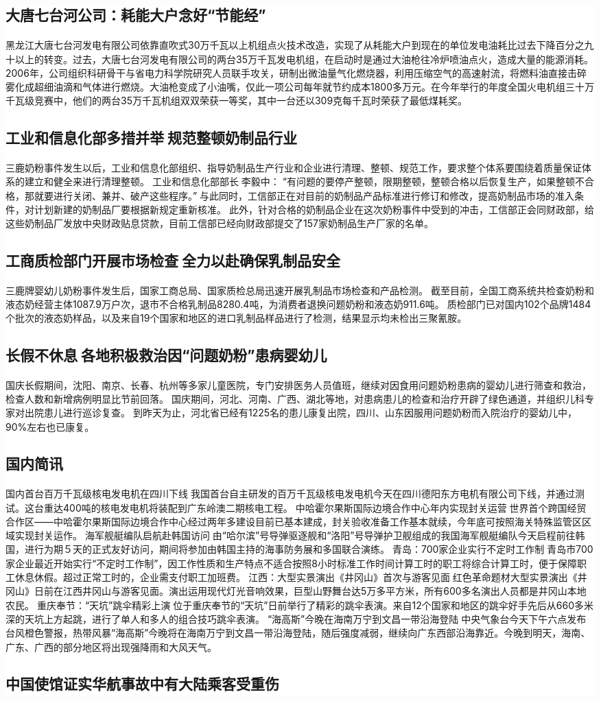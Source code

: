 
## 大唐七台河公司：耗能大户念好“节能经”


黑龙江大唐七台河发电有限公司依靠直吹式30万千瓦以上机组点火技术改造，实现了从耗能大户到现在的单位发电油耗比过去下降百分之九十以上的转变。过去，大唐七台河发电有限公司的两台35万千瓦发电机组，在启动时是通过大油枪往冷炉喷油点火，造成大量的能源消耗。2006年，公司组织科研骨干与省电力科学院研究人员联手攻关，研制出微油量气化燃烧器，利用压缩空气的高速射流，将燃料油直接击碎雾化成超细油滴和气体进行燃烧。大油枪变成了小油嘴，仅此一项公司每年就节约成本1800多万元。在今年举行的年度全国火电机组三十万千瓦级竞赛中，他们的两台35万千瓦机组双双荣获一等奖，其中一台还以309克每千瓦时荣获了最低煤耗奖。


## 工业和信息化部多措并举 规范整顿奶制品行业


三鹿奶粉事件发生以后，工业和信息化部组织、指导奶制品生产行业和企业进行清理、整顿、规范工作，要求整个体系要围绕着质量保证体系的建立和健全来进行清理整顿。
工业和信息化部部长 李毅中： “有问题的要停产整顿，限期整顿，整顿合格以后恢复生产，如果整顿不合格，那就要进行关闭、兼并、破产这些程序。”
与此同时，工信部正在对目前的奶制品产品标准进行修订和修改，提高奶制品市场的准入条件，对计划新建的奶制品厂要根据新规定重新核准。
此外，针对合格的奶制品企业在这次奶粉事件中受到的冲击，工信部正会同财政部，给这些奶制品厂发放中央财政贴息贷款，目前工信部已经向财政部提交了157家奶制品生产厂家的名单。


## 工商质检部门开展市场检查 全力以赴确保乳制品安全


三鹿牌婴幼儿奶粉事件发生后，国家工商总局、国家质检总局迅速开展乳制品市场检查和产品检测。
截至目前，全国工商系统共检查奶粉和液态奶经营主体1087.9万户次，退市不合格乳制品8280.4吨，为消费者退换问题奶粉和液态奶911.6吨。
质检部门已对国内102个品牌1484个批次的液态奶样品，以及来自19个国家和地区的进口乳制品样品进行了检测，结果显示均未检出三聚氰胺。


## 长假不休息 各地积极救治因“问题奶粉”患病婴幼儿


国庆长假期间，沈阳、南京、长春、杭州等多家儿童医院，专门安排医务人员值班，继续对因食用问题奶粉患病的婴幼儿进行筛查和救治，检查人数和新增病例明显比节前回落。
国庆期间，河北、河南、广西、湖北等地，对患病患儿的检查和治疗开辟了绿色通道，并组织儿科专家对出院患儿进行巡诊复查。
到昨天为止，河北省已经有1225名的患儿康复出院，四川、山东因服用问题奶粉而入院治疗的婴幼儿中，90%左右也已康复。


## 国内简讯


国内首台百万千瓦级核电发电机在四川下线
我国首台自主研发的百万千瓦级核电发电机今天在四川德阳东方电机有限公司下线，并通过测试。这台重达400吨的核电发电机将装配到广东岭澳二期核电工程。
中哈霍尔果斯国际边境合作中心年内实现封关运营
世界首个跨国经贸合作区——中哈霍尔果斯国际边境合作中心经过两年多建设目前已基本建成，封关验收准备工作基本就续，今年底可按照海关特殊监管区区域实现封关运作。
海军舰艇编队启航赴韩国访问
由“哈尔滨”号导弹驱逐舰和“洛阳”号导弹护卫舰组成的我国海军舰艇编队今天启程前往韩国，进行为期５天的正式友好访问，期间将参加由韩国主持的海事防务展和多国联合演练。
青岛：700家企业实行不定时工作制
青岛市700家企业最近开始实行“不定时工作制”，因工作性质和生产特点不适合按照8小时标准工作时间计算工时的职工将综合计算工时，便于保障职工休息休假。超过正常工时的，企业需支付职工加班费。
江西：大型实景演出《井冈山》首次与游客见面
红色革命题材大型实景演出《井冈山》日前在江西井冈山与游客见面。演出运用现代灯光音响效果，巨型山野舞台达5万多平方米，所有600多名演出人员都是井冈山本地农民。
重庆奉节：“天坑”跳伞精彩上演
位于重庆奉节的“天坑”日前举行了精彩的跳伞表演。来自12个国家和地区的跳伞好手先后从660多米深的天坑上方起跳，进行了单人和多人的组合技巧跳伞表演。
“海高斯”今晚在海南万宁到文昌一带沿海登陆
中央气象台今天下午六点发布台风橙色警报，热带风暴“海高斯”今晚将在海南万宁到文昌一带沿海登陆，随后强度减弱，继续向广东西部沿海靠近。今晚到明天，海南、广东、广西的部分地区将出现强降雨和大风天气。


## 中国使馆证实华航事故中有大陆乘客受重伤
